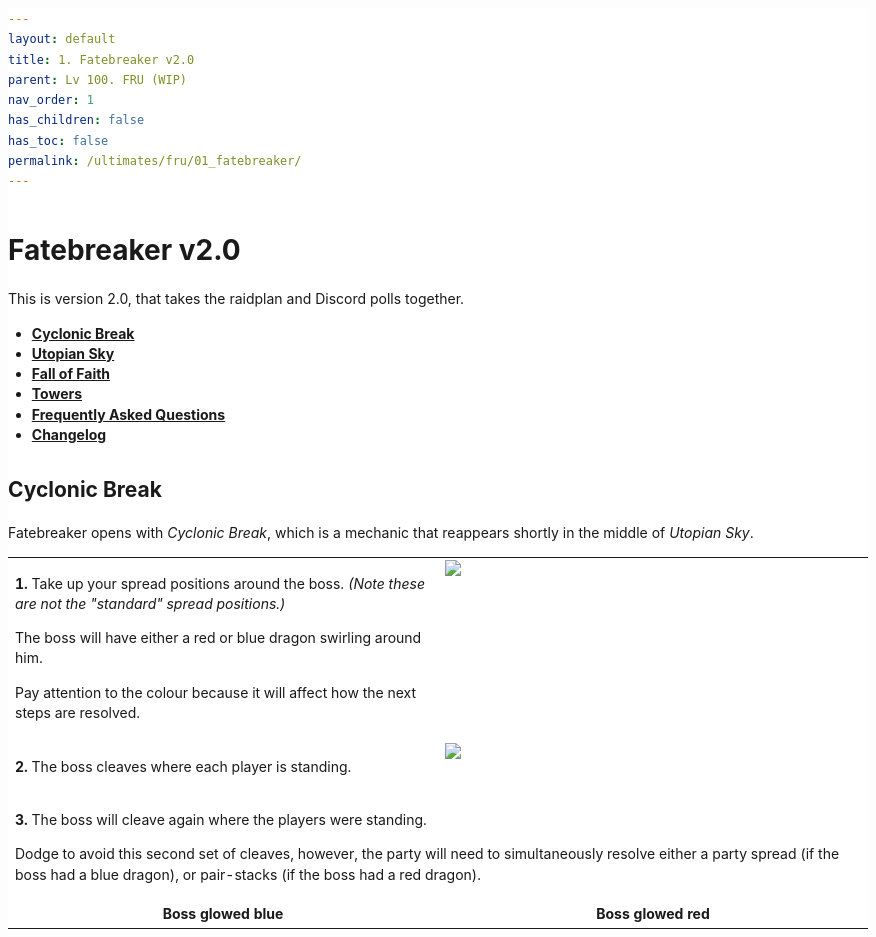 ```yaml
---
layout: default
title: 1. Fatebreaker v2.0
parent: Lv 100. FRU (WIP)
nav_order: 1
has_children: false
has_toc: false
permalink: /ultimates/fru/01_fatebreaker/
---
```


# Fatebreaker v2.0

This is version 2.0, that takes the raidplan and Discord polls together.

- [**Cyclonic Break**](#cyclonic-break)
- [**Utopian Sky**](#utopian-sky)
- [**Fall of Faith**](#fall-of-faith)
- [**Towers**](#towers)
- [**Frequently Asked Questions**](#frequently-asked-questions)
- [**Changelog**](#changelog)

## Cyclonic Break

Fatebreaker opens with *Cyclonic Break*, which is a mechanic that reappears 
shortly in the middle of *Utopian Sky*.

<table>
  <tr>
    <td width="50%">
      <p><b>1.</b> Take up your spread positions around the boss. <em>(Note
      these are not the "standard" spread positions.)</em></p>
      <p>The boss will have either a red or blue dragon swirling around him.</p>
      <p>Pay attention to the colour because it will affect how the next steps
      are resolved.</p>
    </td>
    <td>
      <img src="{{site.baseurl}}/images/ultimates/fru/01/cyclonic_break_01.jpg">
    </td>
  </tr>
  <tr>
    <td>
      <p><b>2.</b> The boss cleaves where each player is standing.</p>
    </td>
    <td>
      <img src="{{site.baseurl}}/images/ultimates/fru/01/cyclonic_break_02.jpg">
    </td>
  </tr>
  <tr>
    <td colspan="2">
      <p><b>3.</b> The boss will cleave again where the players were standing.</p>
      <p>Dodge to avoid this second set of cleaves, however, the party will
      need to simultaneously resolve either a party spread (if the boss had a
      blue dragon), or pair-stacks (if the boss had a red dragon).</p>
    </td>
  </tr>
  <tr>
    <td style="text-align:center"><b>Boss glowed blue</b></td>
    <td style="text-align:center"><b>Boss glowed red</b></td>
  </tr>
  <tr>